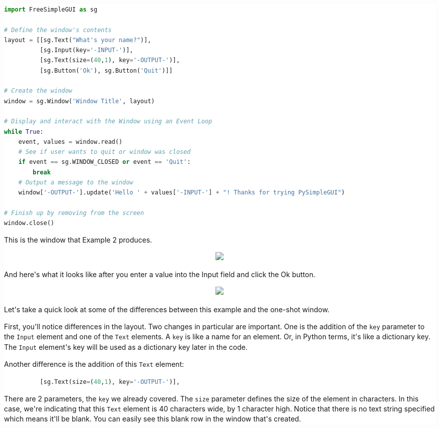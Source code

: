 
```python
import FreeSimpleGUI as sg

# Define the window's contents
layout = [[sg.Text("What's your name?")],
          [sg.Input(key='-INPUT-')],
          [sg.Text(size=(40,1), key='-OUTPUT-')],
          [sg.Button('Ok'), sg.Button('Quit')]]

# Create the window
window = sg.Window('Window Title', layout)

# Display and interact with the Window using an Event Loop
while True:
    event, values = window.read()
    # See if user wants to quit or window was closed
    if event == sg.WINDOW_CLOSED or event == 'Quit':
        break
    # Output a message to the window
    window['-OUTPUT-'].update('Hello ' + values['-INPUT-'] + "! Thanks for trying PySimpleGUI")

# Finish up by removing from the screen
window.close()
```

This is the window that Example 2 produces.
<p align="center">
  <img src="https://raw.githubusercontent.com/PySimpleGUI/PySimpleGUI/master/images/for_readme/Example2-1.jpg">
</p>



And here's what it looks like after you enter a value into the Input field and click the Ok button.
<p align="center">
  <img src="https://raw.githubusercontent.com/PySimpleGUI/PySimpleGUI/master/images/for_readme/Example2-2.jpg">
</p>

Let's take a quick look at some of the differences between this example and the one-shot window.

First, you'll notice differences in the layout.  Two changes in particular are important.  One is the addition of the `key` parameter to the `Input` element and one of the `Text` elements.  A `key` is like a name for an element.  Or, in Python terms, it's like a dictionary key.  The `Input` element's key will be used as a dictionary key later in the code.

Another difference is the addition of this `Text` element:
```python
          [sg.Text(size=(40,1), key='-OUTPUT-')],
```

There are 2 parameters, the `key` we already covered.  The `size` parameter defines the size of the element in characters.  In this case, we're indicating that this `Text` element is 40 characters wide, by 1 character high.  Notice that there is no text string specified which means it'll be blank.  You can easily see this blank row in the window that's created.
